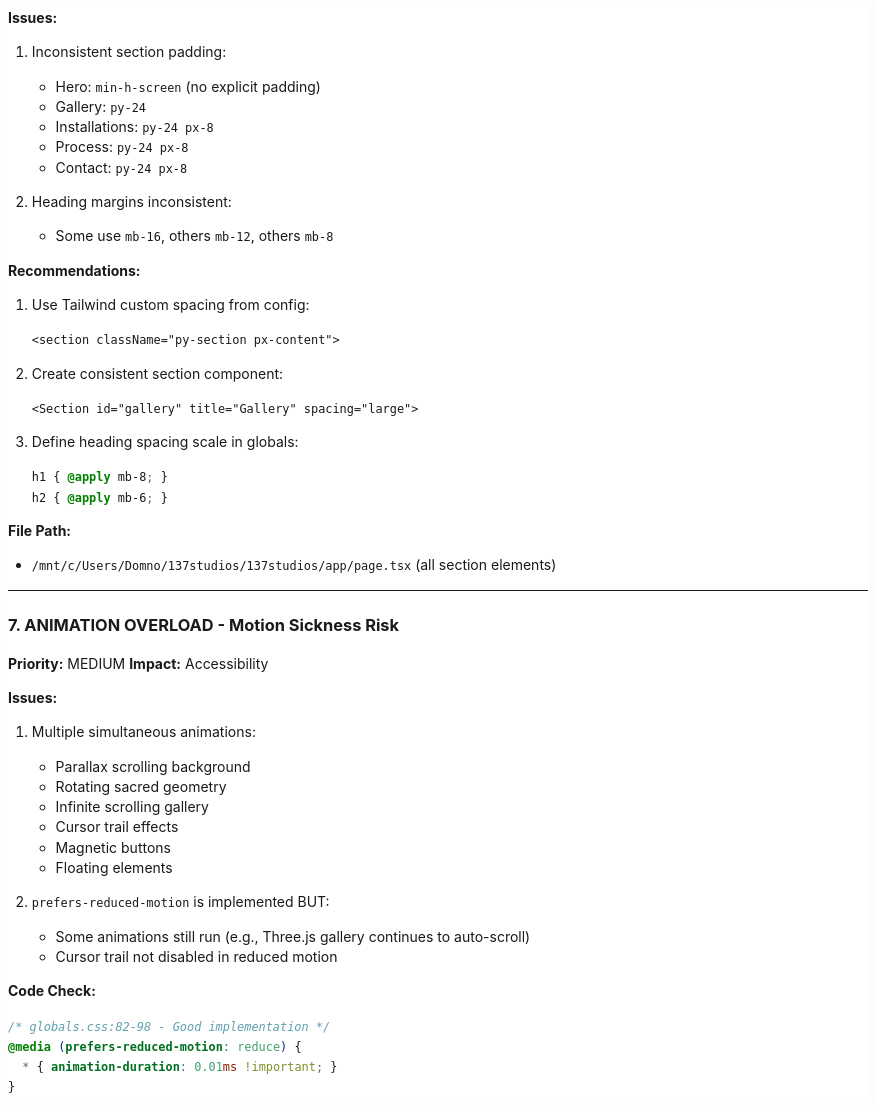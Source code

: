 **Issues:**
1. Inconsistent section padding:
   - Hero: `min-h-screen` (no explicit padding)
   - Gallery: `py-24`
   - Installations: `py-24 px-8`
   - Process: `py-24 px-8`
   - Contact: `py-24 px-8`

2. Heading margins inconsistent:
   - Some use `mb-16`, others `mb-12`, others `mb-8`

**Recommendations:**
1. Use Tailwind custom spacing from config:
   ```tsx
   <section className="py-section px-content">
   ```
2. Create consistent section component:
   ```tsx
   <Section id="gallery" title="Gallery" spacing="large">
   ```
3. Define heading spacing scale in globals:
   ```css
   h1 { @apply mb-8; }
   h2 { @apply mb-6; }
   ```

**File Path:**
- `/mnt/c/Users/Domno/137studios/137studios/app/page.tsx` (all section elements)

---

### 7. ANIMATION OVERLOAD - Motion Sickness Risk
**Priority:** MEDIUM
**Impact:** Accessibility

**Issues:**
1. Multiple simultaneous animations:
   - Parallax scrolling background
   - Rotating sacred geometry
   - Infinite scrolling gallery
   - Cursor trail effects
   - Magnetic buttons
   - Floating elements

2. `prefers-reduced-motion` is implemented BUT:
   - Some animations still run (e.g., Three.js gallery continues to auto-scroll)
   - Cursor trail not disabled in reduced motion

**Code Check:**
```css
/* globals.css:82-98 - Good implementation */
@media (prefers-reduced-motion: reduce) {
  * { animation-duration: 0.01ms !important; }
}
```
